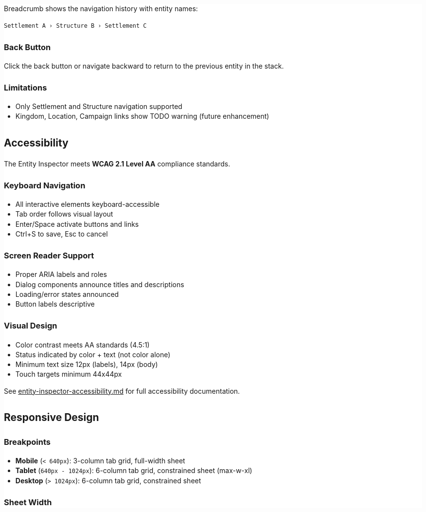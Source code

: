 Breadcrumb shows the navigation history with entity names:

```
Settlement A › Structure B › Settlement C
```

### Back Button

Click the back button or navigate backward to return to the previous entity in the stack.

### Limitations

- Only Settlement and Structure navigation supported
- Kingdom, Location, Campaign links show TODO warning (future enhancement)

## Accessibility

The Entity Inspector meets **WCAG 2.1 Level AA** compliance standards.

### Keyboard Navigation

- All interactive elements keyboard-accessible
- Tab order follows visual layout
- Enter/Space activate buttons and links
- Ctrl+S to save, Esc to cancel

### Screen Reader Support

- Proper ARIA labels and roles
- Dialog components announce titles and descriptions
- Loading/error states announced
- Button labels descriptive

### Visual Design

- Color contrast meets AA standards (4.5:1)
- Status indicated by color + text (not color alone)
- Minimum text size 12px (labels), 14px (body)
- Touch targets minimum 44x44px

See [entity-inspector-accessibility.md](../../../../docs/features/entity-inspector-accessibility.md) for full accessibility documentation.

## Responsive Design

### Breakpoints

- **Mobile** (`< 640px`): 3-column tab grid, full-width sheet
- **Tablet** (`640px - 1024px`): 6-column tab grid, constrained sheet (max-w-xl)
- **Desktop** (`> 1024px`): 6-column tab grid, constrained sheet

### Sheet Width
